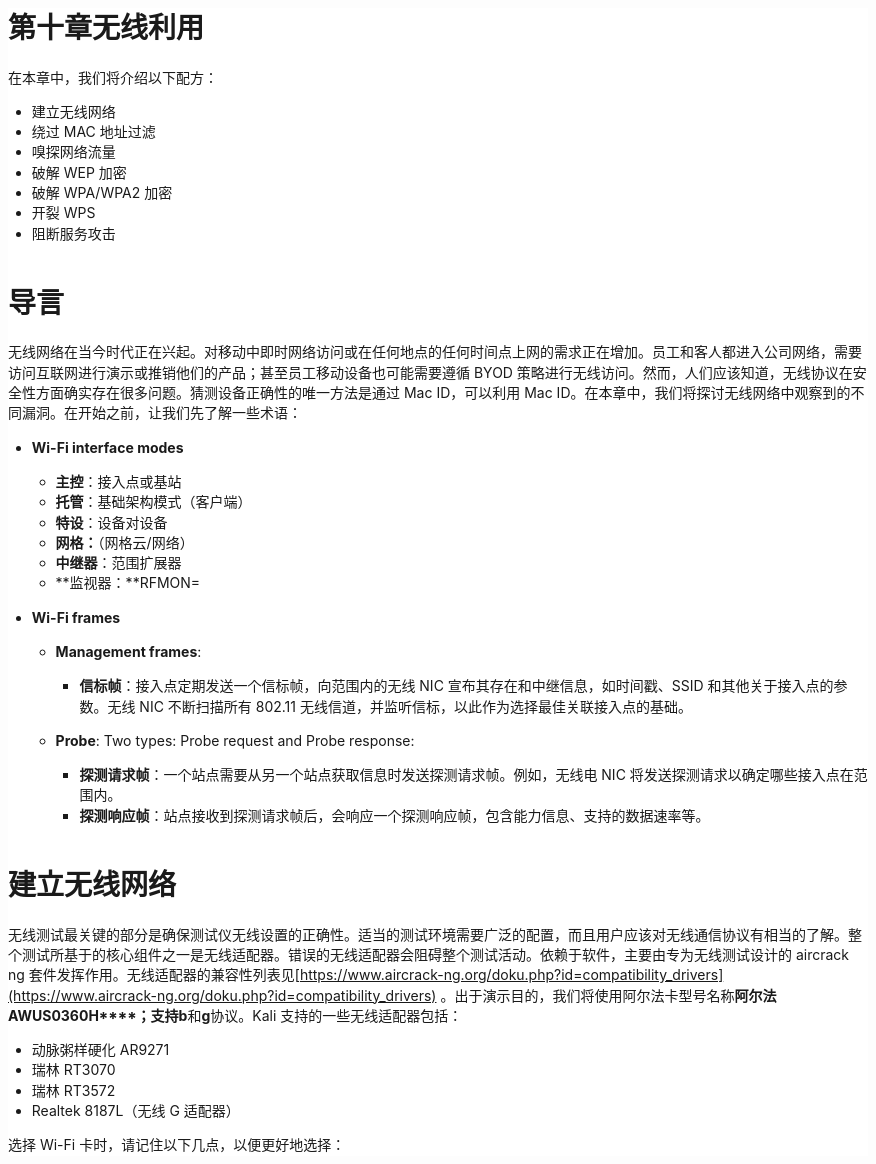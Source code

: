 # 第十章无线利用

在本章中，我们将介绍以下配方：

*   建立无线网络
*   绕过 MAC 地址过滤
*   嗅探网络流量
*   破解 WEP 加密
*   破解 WPA/WPA2 加密
*   开裂 WPS
*   阻断服务攻击

# 导言

无线网络在当今时代正在兴起。对移动中即时网络访问或在任何地点的任何时间点上网的需求正在增加。员工和客人都进入公司网络，需要访问互联网进行演示或推销他们的产品；甚至员工移动设备也可能需要遵循 BYOD 策略进行无线访问。然而，人们应该知道，无线协议在安全性方面确实存在很多问题。猜测设备正确性的唯一方法是通过 Mac ID，可以利用 Mac ID。在本章中，我们将探讨无线网络中观察到的不同漏洞。在开始之前，让我们先了解一些术语：

*   **Wi-Fi interface modes**

    *   **主控**：接入点或基站
    *   **托管**：基础架构模式（客户端）
    *   **特设**：设备对设备
    *   **网格：**（网格云/网络）
    *   **中继器**：范围扩展器
    *   **监视器：**RFMON=

*   **Wi-Fi frames**

    *   **Management frames**:

        *   **信标帧**：接入点定期发送一个信标帧，向范围内的无线 NIC 宣布其存在和中继信息，如时间戳、SSID 和其他关于接入点的参数。无线 NIC 不断扫描所有 802.11 无线信道，并监听信标，以此作为选择最佳关联接入点的基础。

    *   **Probe**: Two types: Probe request and Probe response:

        *   **探测请求帧**：一个站点需要从另一个站点获取信息时发送探测请求帧。例如，无线电 NIC 将发送探测请求以确定哪些接入点在范围内。
        *   **探测响应帧**：站点接收到探测请求帧后，会响应一个探测响应帧，包含能力信息、支持的数据速率等。

# 建立无线网络

无线测试最关键的部分是确保测试仪无线设置的正确性。适当的测试环境需要广泛的配置，而且用户应该对无线通信协议有相当的了解。整个测试所基于的核心组件之一是无线适配器。错误的无线适配器会阻碍整个测试活动。依赖于软件，主要由专为无线测试设计的 aircrack ng 套件发挥作用。无线适配器的兼容性列表见[https://www.aircrack-ng.org/doku.php?id=compatibility_drivers](https://www.aircrack-ng.org/doku.php?id=compatibility_drivers) 。出于演示目的，我们将使用阿尔法卡型号名称**阿尔法 AWUS0360H****；**支持**b**和**g**协议。Kali 支持的一些无线适配器包括：

*   动脉粥样硬化 AR9271
*   瑞林 RT3070
*   瑞林 RT3572
*   Realtek 8187L（无线 G 适配器）

选择 Wi-Fi 卡时，请记住以下几点，以便更好地选择：
